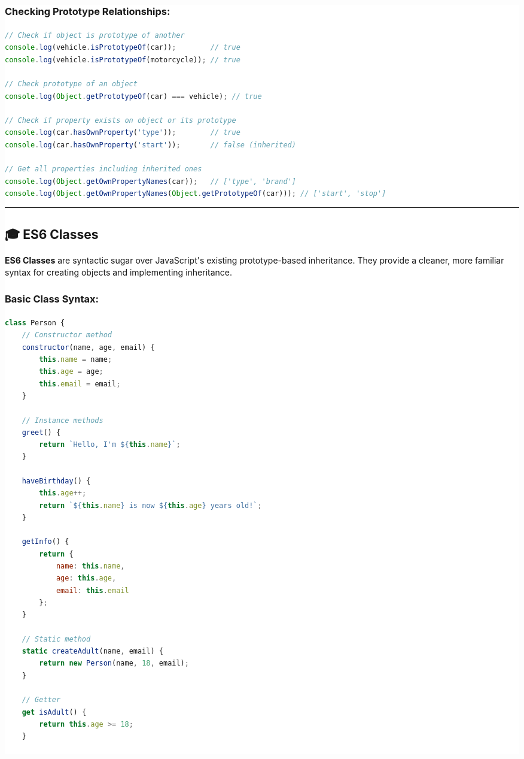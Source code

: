 ### Checking Prototype Relationships:
```javascript
// Check if object is prototype of another
console.log(vehicle.isPrototypeOf(car));        // true
console.log(vehicle.isPrototypeOf(motorcycle)); // true

// Check prototype of an object
console.log(Object.getPrototypeOf(car) === vehicle); // true

// Check if property exists on object or its prototype
console.log(car.hasOwnProperty('type'));        // true
console.log(car.hasOwnProperty('start'));       // false (inherited)

// Get all properties including inherited ones
console.log(Object.getOwnPropertyNames(car));   // ['type', 'brand']
console.log(Object.getOwnPropertyNames(Object.getPrototypeOf(car))); // ['start', 'stop']
```

---

## 🎓 ES6 Classes

**ES6 Classes** are syntactic sugar over JavaScript's existing prototype-based inheritance. They provide a cleaner, more familiar syntax for creating objects and implementing inheritance.

### Basic Class Syntax:
```javascript
class Person {
    // Constructor method
    constructor(name, age, email) {
        this.name = name;
        this.age = age;
        this.email = email;
    }
    
    // Instance methods
    greet() {
        return `Hello, I'm ${this.name}`;
    }
    
    haveBirthday() {
        this.age++;
        return `${this.name} is now ${this.age} years old!`;
    }
    
    getInfo() {
        return {
            name: this.name,
            age: this.age,
            email: this.email
        };
    }
    
    // Static method
    static createAdult(name, email) {
        return new Person(name, 18, email);
    }
    
    // Getter
    get isAdult() {
        return this.age >= 18;
    }
    
```